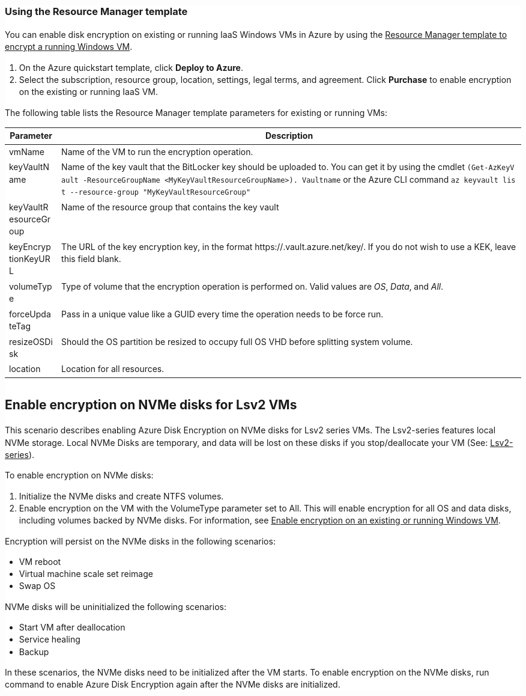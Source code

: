 ### Using the Resource Manager template

You can enable disk encryption on existing or running IaaS Windows VMs in Azure by using the [Resource Manager template to encrypt a running Windows VM](https://github.com/Azure/azure-quickstart-templates/tree/master/quickstarts/microsoft.compute/encrypt-running-windows-vm-without-aad).

1. On the Azure quickstart template, click **Deploy to Azure**.
2. Select the subscription, resource group, location, settings, legal terms, and agreement. Click **Purchase** to enable encryption on the existing or running IaaS VM.

The following table lists the Resource Manager template parameters for existing or running VMs:

| Parameter | Description |
| --- | --- |
| vmName | Name of the VM to run the encryption operation. |
| keyVaultName | Name of the key vault that the BitLocker key should be uploaded to. You can get it by using the cmdlet `(Get-AzKeyVault -ResourceGroupName <MyKeyVaultResourceGroupName>). Vaultname` or the Azure CLI command `az keyvault list --resource-group "MyKeyVaultResourceGroup"` |
| keyVaultResourceGroup | Name of the resource group that contains the key vault |
| keyEncryptionKeyURL | The URL of the key encryption key, in the format https://<keyvault-name>.vault.azure.net/key/<key-name>. If you do not wish to use a KEK, leave this field blank. |
| volumeType | Type of volume that the encryption operation is performed on. Valid values are *OS*, *Data*, and *All*. |
| forceUpdateTag | Pass in a unique value like a GUID every time the operation needs to be force run. |
| resizeOSDisk | Should the OS partition be resized to occupy full OS VHD before splitting system volume. |
| location | Location for all resources. |

## Enable encryption on NVMe disks for Lsv2 VMs

This scenario describes enabling Azure Disk Encryption on NVMe disks for Lsv2 series VMs. The Lsv2-series features local NVMe storage. Local NVMe Disks are temporary, and data will be lost on these disks if you stop/deallocate your VM (See: [Lsv2-series](../lsv2-series)).

To enable encryption on NVMe disks:

1. Initialize the NVMe disks and create NTFS volumes.
2. Enable encryption on the VM with the VolumeType parameter set to All. This will enable encryption for all OS and data disks, including volumes backed by NVMe disks. For information, see [Enable encryption on an existing or running Windows VM](#enable-encryption-on-an-existing-or-running-windows-vm).

Encryption will persist on the NVMe disks in the following scenarios:

* VM reboot
* Virtual machine scale set reimage
* Swap OS

NVMe disks will be uninitialized the following scenarios:

* Start VM after deallocation
* Service healing
* Backup

In these scenarios, the NVMe disks need to be initialized after the VM starts. To enable encryption on the NVMe disks, run command to enable Azure Disk Encryption again after the NVMe disks are initialized.
